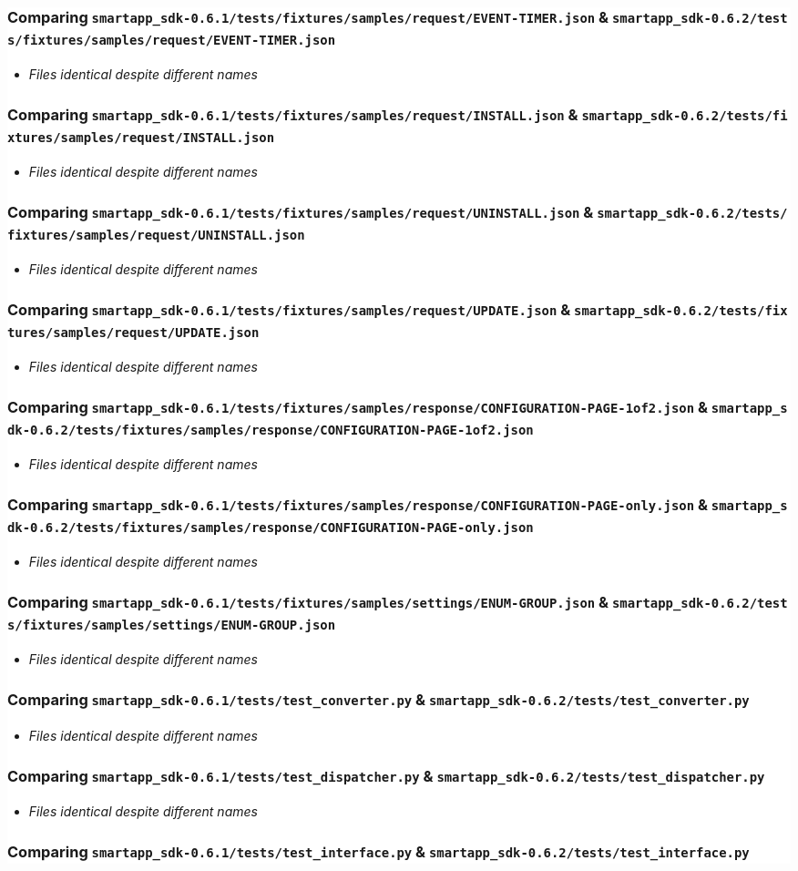 ### Comparing `smartapp_sdk-0.6.1/tests/fixtures/samples/request/EVENT-TIMER.json` & `smartapp_sdk-0.6.2/tests/fixtures/samples/request/EVENT-TIMER.json`

 * *Files identical despite different names*

### Comparing `smartapp_sdk-0.6.1/tests/fixtures/samples/request/INSTALL.json` & `smartapp_sdk-0.6.2/tests/fixtures/samples/request/INSTALL.json`

 * *Files identical despite different names*

### Comparing `smartapp_sdk-0.6.1/tests/fixtures/samples/request/UNINSTALL.json` & `smartapp_sdk-0.6.2/tests/fixtures/samples/request/UNINSTALL.json`

 * *Files identical despite different names*

### Comparing `smartapp_sdk-0.6.1/tests/fixtures/samples/request/UPDATE.json` & `smartapp_sdk-0.6.2/tests/fixtures/samples/request/UPDATE.json`

 * *Files identical despite different names*

### Comparing `smartapp_sdk-0.6.1/tests/fixtures/samples/response/CONFIGURATION-PAGE-1of2.json` & `smartapp_sdk-0.6.2/tests/fixtures/samples/response/CONFIGURATION-PAGE-1of2.json`

 * *Files identical despite different names*

### Comparing `smartapp_sdk-0.6.1/tests/fixtures/samples/response/CONFIGURATION-PAGE-only.json` & `smartapp_sdk-0.6.2/tests/fixtures/samples/response/CONFIGURATION-PAGE-only.json`

 * *Files identical despite different names*

### Comparing `smartapp_sdk-0.6.1/tests/fixtures/samples/settings/ENUM-GROUP.json` & `smartapp_sdk-0.6.2/tests/fixtures/samples/settings/ENUM-GROUP.json`

 * *Files identical despite different names*

### Comparing `smartapp_sdk-0.6.1/tests/test_converter.py` & `smartapp_sdk-0.6.2/tests/test_converter.py`

 * *Files identical despite different names*

### Comparing `smartapp_sdk-0.6.1/tests/test_dispatcher.py` & `smartapp_sdk-0.6.2/tests/test_dispatcher.py`

 * *Files identical despite different names*

### Comparing `smartapp_sdk-0.6.1/tests/test_interface.py` & `smartapp_sdk-0.6.2/tests/test_interface.py`
